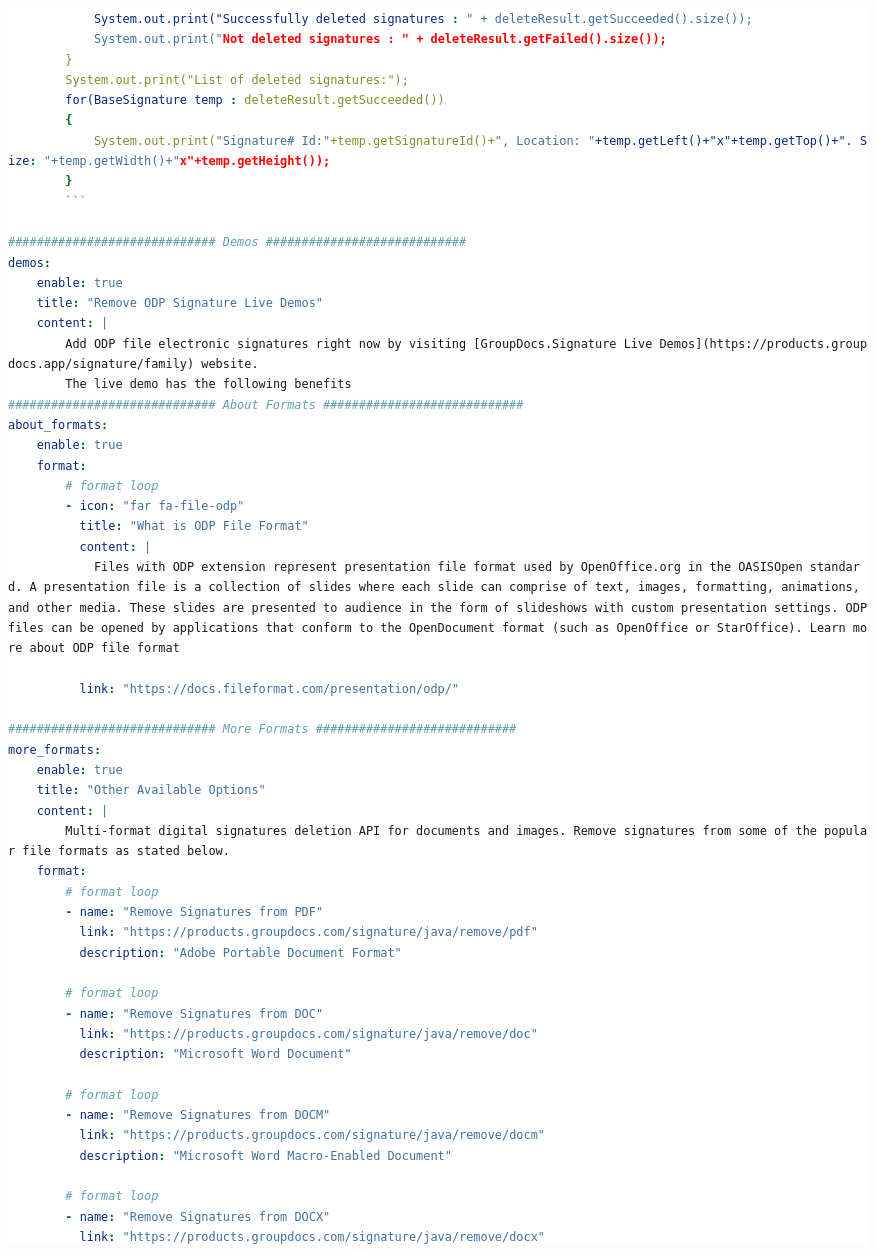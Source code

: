 ```yaml
            System.out.print("Successfully deleted signatures : " + deleteResult.getSucceeded().size());
            System.out.print("Not deleted signatures : " + deleteResult.getFailed().size());
        }
        System.out.print("List of deleted signatures:");
        for(BaseSignature temp : deleteResult.getSucceeded())
        {
            System.out.print("Signature# Id:"+temp.getSignatureId()+", Location: "+temp.getLeft()+"x"+temp.getTop()+". Size: "+temp.getWidth()+"x"+temp.getHeight());
        }
        ```
        
############################# Demos ############################
demos:
    enable: true
    title: "Remove ODP Signature Live Demos"
    content: |
        Add ODP file electronic signatures right now by visiting [GroupDocs.Signature Live Demos](https://products.groupdocs.app/signature/family) website.
        The live demo has the following benefits
############################# About Formats ############################
about_formats:
    enable: true
    format:
        # format loop
        - icon: "far fa-file-odp"
          title: "What is ODP File Format"
          content: |
            Files with ODP extension represent presentation file format used by OpenOffice.org in the OASISOpen standard. A presentation file is a collection of slides where each slide can comprise of text, images, formatting, animations, and other media. These slides are presented to audience in the form of slideshows with custom presentation settings. ODP files can be opened by applications that conform to the OpenDocument format (such as OpenOffice or StarOffice). Learn more about ODP file format

          link: "https://docs.fileformat.com/presentation/odp/"

############################# More Formats ############################
more_formats:
    enable: true
    title: "Other Available Options"
    content: |
        Multi-format digital signatures deletion API for documents and images. Remove signatures from some of the popular file formats as stated below.
    format: 
        # format loop
        - name: "Remove Signatures from PDF"
          link: "https://products.groupdocs.com/signature/java/remove/pdf"
          description: "Adobe Portable Document Format"

        # format loop
        - name: "Remove Signatures from DOC"
          link: "https://products.groupdocs.com/signature/java/remove/doc"
          description: "Microsoft Word Document"

        # format loop
        - name: "Remove Signatures from DOCM"
          link: "https://products.groupdocs.com/signature/java/remove/docm"
          description: "Microsoft Word Macro-Enabled Document"

        # format loop
        - name: "Remove Signatures from DOCX"
          link: "https://products.groupdocs.com/signature/java/remove/docx"
```